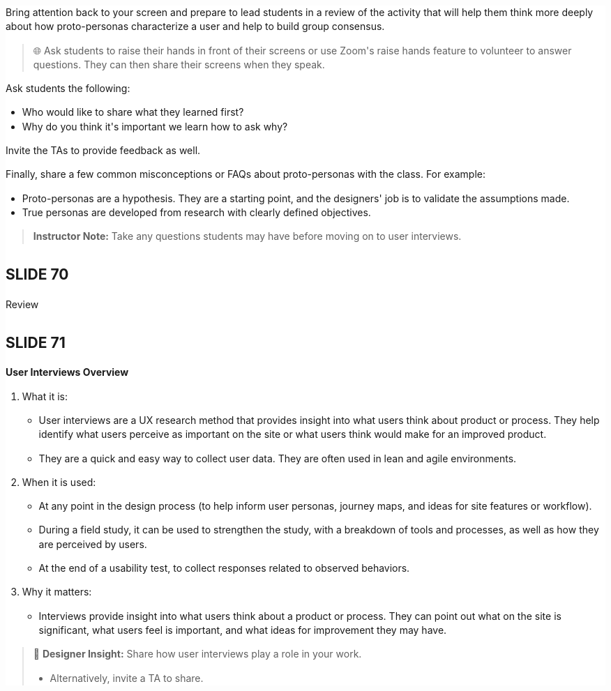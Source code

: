 Bring attention back to your screen and prepare to lead students in a review of the activity that will help them think more deeply about how proto-personas characterize a user and help to build group consensus.

> :globe_with_meridians: Ask students to raise their hands in front of their screens or use Zoom's raise hands feature to volunteer to answer questions. They can then share their screens when they speak.

Ask students the following:

- Who would like to share what they learned first?
- Why do you think it's important we learn how to ask why?

Invite the TAs to provide feedback as well.

Finally, share a few common misconceptions or FAQs about proto-personas with the class. For example:

- Proto-personas are a hypothesis. They are a starting point, and the designers' job is to validate the assumptions made.
- True personas are developed from research with clearly defined objectives.

> **Instructor Note:** Take any questions students may have before moving on to user interviews.

## SLIDE 70
Review

## SLIDE 71
**User Interviews Overview**

1. What it is:

    - User interviews are a UX research method that provides insight into what users think about product or process. They help identify what users perceive as important on the site or what users think would make for an improved product.

    - They are a quick and easy way to collect user data. They are often used in lean and agile environments.

2. When it is used:

    - At any point in the design process (to help inform user personas, journey maps, and ideas for site features or workflow).

    - During a field study, it can be used to strengthen the study, with a breakdown of tools and processes, as well as how they are perceived by users.

    - At the end of a usability test, to collect responses related to observed behaviors.

3. Why it matters:

    - Interviews provide insight into what users think about a product or process. They can point out what on the site is significant, what users feel is important, and what ideas for improvement they may have.

> :gem: **Designer Insight:** Share how user interviews play a role in your work.
>
> - Alternatively, invite a TA to share.
